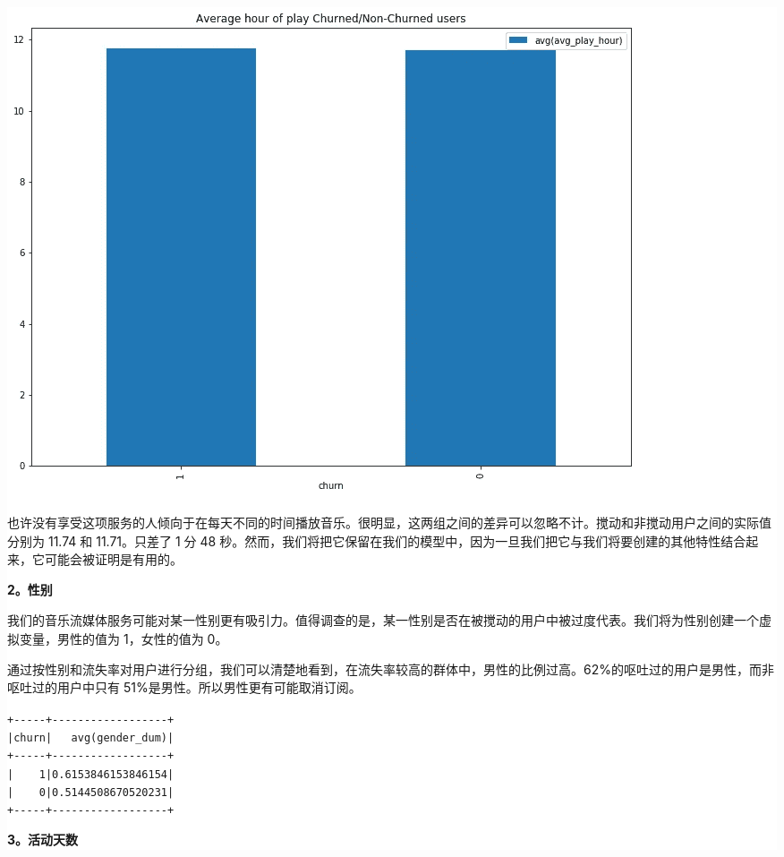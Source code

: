 ![](img/de6a32cfaaf8442464032f6ef36453dd.png)

也许没有享受这项服务的人倾向于在每天不同的时间播放音乐。很明显，这两组之间的差异可以忽略不计。搅动和非搅动用户之间的实际值分别为 11.74 和 11.71。只差了 1 分 48 秒。然而，我们将把它保留在我们的模型中，因为一旦我们把它与我们将要创建的其他特性结合起来，它可能会被证明是有用的。

**2。性别**

我们的音乐流媒体服务可能对某一性别更有吸引力。值得调查的是，某一性别是否在被搅动的用户中被过度代表。我们将为性别创建一个虚拟变量，男性的值为 1，女性的值为 0。

通过按性别和流失率对用户进行分组，我们可以清楚地看到，在流失率较高的群体中，男性的比例过高。62%的呕吐过的用户是男性，而非呕吐过的用户中只有 51%是男性。所以男性更有可能取消订阅。

```
+-----+------------------+
|churn|   avg(gender_dum)|
+-----+------------------+
|    1|0.6153846153846154|
|    0|0.5144508670520231|
+-----+------------------+
```

**3。活动天数**
